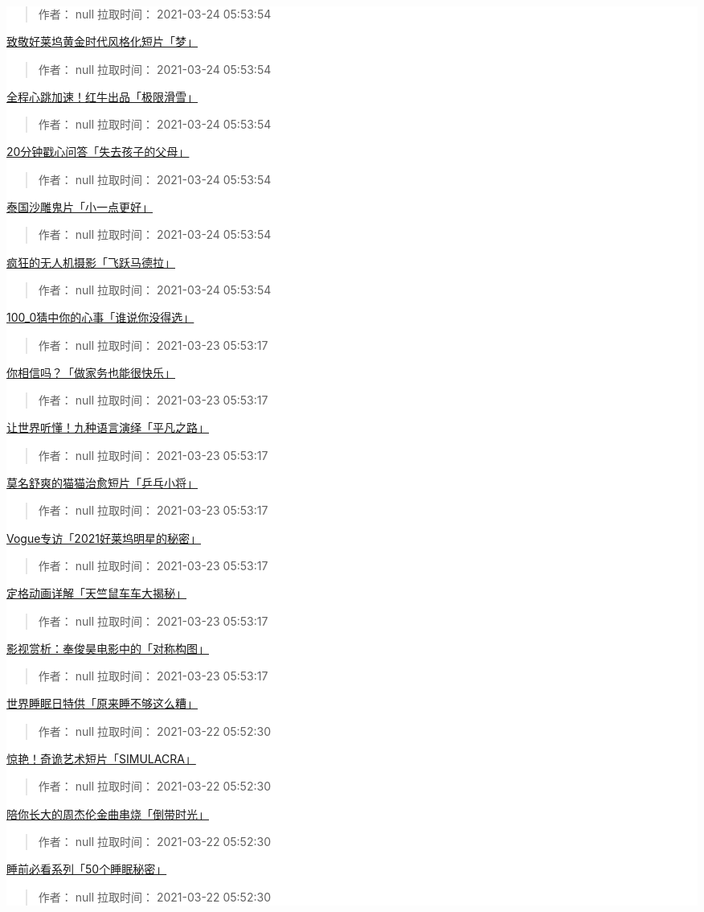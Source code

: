 > 作者： null  拉取时间： 2021-03-24 05:53:54

 [致敬好莱坞黄金时代风格化短片「梦」](https://www.vmovier.com/61698)

> 作者： null  拉取时间： 2021-03-24 05:53:54

 [全程心跳加速！红牛出品「极限滑雪」](https://www.vmovier.com/61700)

> 作者： null  拉取时间： 2021-03-24 05:53:54

 [20分钟戳心问答「失去孩子的父母」](https://www.vmovier.com/61654)

> 作者： null  拉取时间： 2021-03-24 05:53:54

 [泰国沙雕鬼片「小一点更好」](https://www.vmovier.com/61696)

> 作者： null  拉取时间： 2021-03-24 05:53:54

 [疯狂的无人机摄影「飞跃马德拉」](https://www.vmovier.com/61670)

> 作者： null  拉取时间： 2021-03-24 05:53:54

 [100_0猜中你的心事「谁说你没得选」](https://www.vmovier.com/61684)

> 作者： null  拉取时间： 2021-03-23 05:53:17

 [你相信吗？「做家务也能很快乐」](https://www.vmovier.com/61691)

> 作者： null  拉取时间： 2021-03-23 05:53:17

 [让世界听懂！九种语言演绎「平凡之路」](https://www.vmovier.com/61694)

> 作者： null  拉取时间： 2021-03-23 05:53:17

 [莫名舒爽的猫猫治愈短片「乒乓小将」](https://www.vmovier.com/61627)

> 作者： null  拉取时间： 2021-03-23 05:53:17

 [Vogue专访「2021好莱坞明星的秘密」](https://www.vmovier.com/61692)

> 作者： null  拉取时间： 2021-03-23 05:53:17

 [定格动画详解「天竺鼠车车大揭秘」](https://www.vmovier.com/61689)

> 作者： null  拉取时间： 2021-03-23 05:53:17

 [影视赏析：奉俊昊电影中的「对称构图」](https://www.vmovier.com/61236)

> 作者： null  拉取时间： 2021-03-23 05:53:17

 [世界睡眠日特供「原来睡不够这么糟」](https://www.vmovier.com/61679)

> 作者： null  拉取时间： 2021-03-22 05:52:30

 [惊艳！奇诡艺术短片「SIMULACRA」](https://www.vmovier.com/61693)

> 作者： null  拉取时间： 2021-03-22 05:52:30

 [陪你长大的周杰伦金曲串烧「倒带时光」](https://www.vmovier.com/61628)

> 作者： null  拉取时间： 2021-03-22 05:52:30

 [睡前必看系列「50个睡眠秘密」](https://www.vmovier.com/61686)

> 作者： null  拉取时间： 2021-03-22 05:52:30

